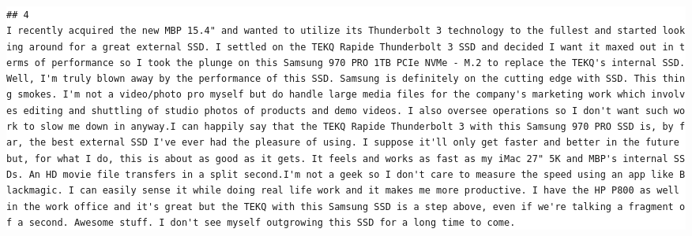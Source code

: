     ## 4                                                                                                                                                                                                                                                                                                                                                                                                                                                                                                                                                                                                                                                                                                                                                                                                                                                                                                                                                                                                                                                                                                                                                                                                                                                                                                                                                                                                                                                                                                                                                                                                                                                                                                                                      I recently acquired the new MBP 15.4" and wanted to utilize its Thunderbolt 3 technology to the fullest and started looking around for a great external SSD. I settled on the TEKQ Rapide Thunderbolt 3 SSD and decided I want it maxed out in terms of performance so I took the plunge on this Samsung 970 PRO 1TB PCIe NVMe - M.2 to replace the TEKQ's internal SSD.Well, I'm truly blown away by the performance of this SSD. Samsung is definitely on the cutting edge with SSD. This thing smokes. I'm not a video/photo pro myself but do handle large media files for the company's marketing work which involves editing and shuttling of studio photos of products and demo videos. I also oversee operations so I don't want such work to slow me down in anyway.I can happily say that the TEKQ Rapide Thunderbolt 3 with this Samsung 970 PRO SSD is, by far, the best external SSD I've ever had the pleasure of using. I suppose it'll only get faster and better in the future but, for what I do, this is about as good as it gets. It feels and works as fast as my iMac 27" 5K and MBP's internal SSDs. An HD movie file transfers in a split second.I'm not a geek so I don't care to measure the speed using an app like Blackmagic. I can easily sense it while doing real life work and it makes me more productive. I have the HP P800 as well in the work office and it's great but the TEKQ with this Samsung SSD is a step above, even if we're talking a fragment of a second. Awesome stuff. I don't see myself outgrowing this SSD for a long time to come. 